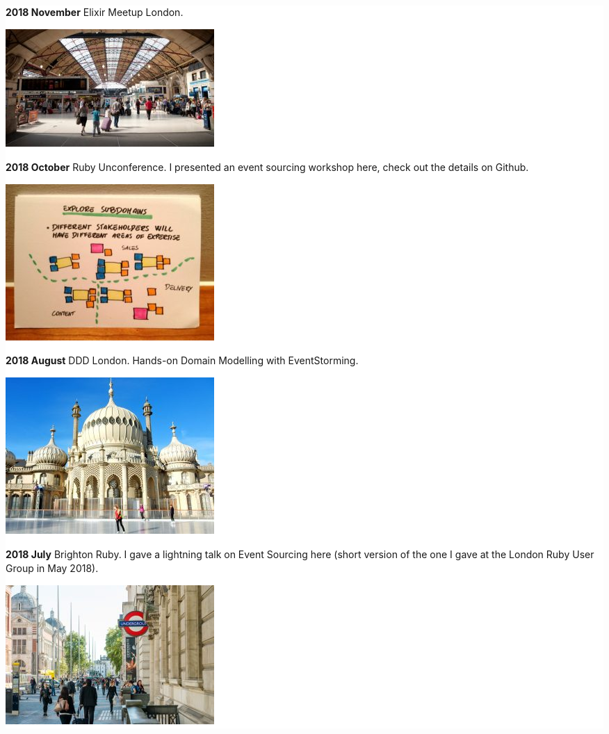 **2018 November** Elixir Meetup London.

![](images/6892_Victoria-Station-On-course_ORIGINAL_1035x584_acf_cropped-300x169.jpg)

**2018 October** Ruby Unconference. I presented an event sourcing workshop here, check out the details on Github.

![](images/event-storming-recipes-53-638-300x225.jpg)

**2018 August** DDD London. Hands-on Domain Modelling with EventStorming.

![](images/Brighton-Pavilion-Hdr-300x225.jpg)

**2018 July** Brighton Ruby. I gave a lightning talk on Event Sourcing here (short version of the one I gave at the London Ruby User Group in May 2018).

![](images/Life_Location3-6x4-300x200.jpg)
